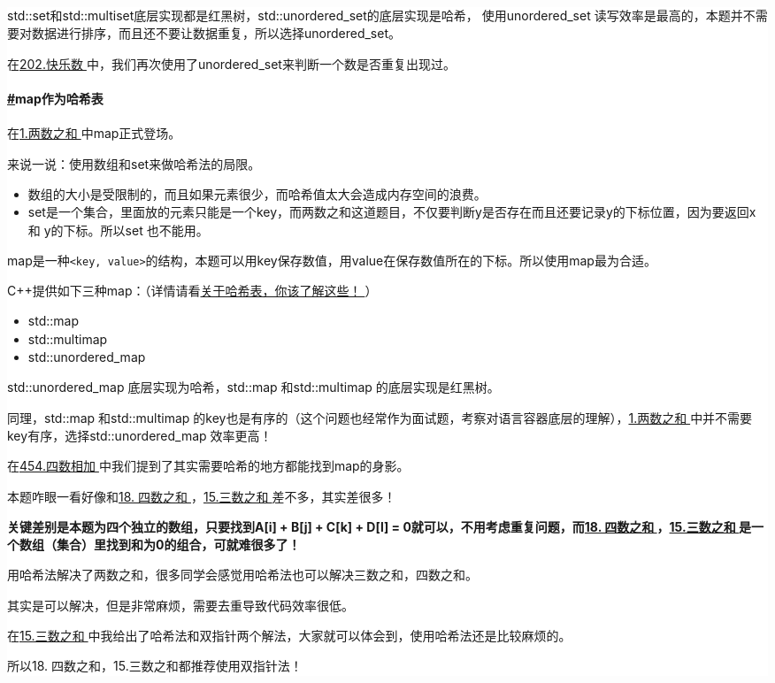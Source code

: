 std::set和std::multiset底层实现都是红黑树，std::unordered_set的底层实现是哈希， 使用unordered_set 读写效率是最高的，本题并不需要对数据进行排序，而且还不要让数据重复，所以选择unordered_set。

在[202.快乐数 ](https://programmercarl.com/0202.快乐数.html)中，我们再次使用了unordered_set来判断一个数是否重复出现过。

#### [#](https://programmercarl.com/哈希表总结.html#map作为哈希表)map作为哈希表

在[1.两数之和 ](https://programmercarl.com/0001.两数之和.html)中map正式登场。

来说一说：使用数组和set来做哈希法的局限。

- 数组的大小是受限制的，而且如果元素很少，而哈希值太大会造成内存空间的浪费。
- set是一个集合，里面放的元素只能是一个key，而两数之和这道题目，不仅要判断y是否存在而且还要记录y的下标位置，因为要返回x 和 y的下标。所以set 也不能用。

map是一种`<key, value>`的结构，本题可以用key保存数值，用value在保存数值所在的下标。所以使用map最为合适。

C++提供如下三种map：（详情请看[关于哈希表，你该了解这些！ ](https://programmercarl.com/哈希表理论基础.html)）

- std::map
- std::multimap
- std::unordered_map

std::unordered_map 底层实现为哈希，std::map 和std::multimap 的底层实现是红黑树。

同理，std::map 和std::multimap 的key也是有序的（这个问题也经常作为面试题，考察对语言容器底层的理解），[1.两数之和 ](https://programmercarl.com/0001.两数之和.html)中并不需要key有序，选择std::unordered_map 效率更高！

在[454.四数相加 ](https://programmercarl.com/0454.四数相加II.html)中我们提到了其实需要哈希的地方都能找到map的身影。

本题咋眼一看好像和[18. 四数之和 ](https://programmercarl.com/0018.四数之和.html)，[15.三数之和 ](https://programmercarl.com/0015.三数之和.html)差不多，其实差很多！

**关键差别是本题为四个独立的数组，只要找到A[i] + B[j] + C[k] + D[l] = 0就可以，不用考虑重复问题，而[18. 四数之和 ](https://programmercarl.com/0018.四数之和.html)，[15.三数之和 ](https://programmercarl.com/0015.三数之和.html)是一个数组（集合）里找到和为0的组合，可就难很多了！**

用哈希法解决了两数之和，很多同学会感觉用哈希法也可以解决三数之和，四数之和。

其实是可以解决，但是非常麻烦，需要去重导致代码效率很低。

在[15.三数之和 ](https://programmercarl.com/0015.三数之和.html)中我给出了哈希法和双指针两个解法，大家就可以体会到，使用哈希法还是比较麻烦的。

所以18. 四数之和，15.三数之和都推荐使用双指针法！